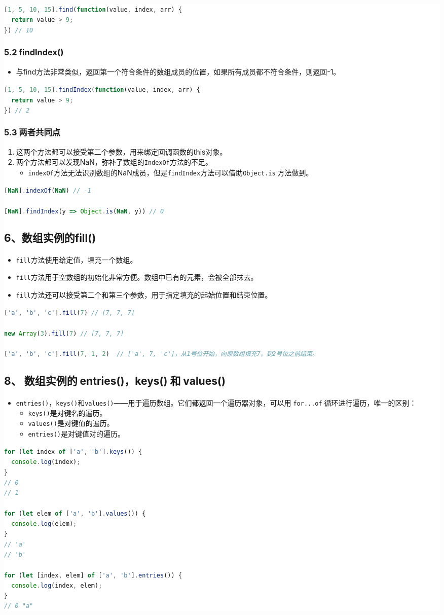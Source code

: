 ```js
[1, 5, 10, 15].find(function(value, index, arr) {
  return value > 9;
}) // 10
```

### 5.2 findIndex()

* 与find方法非常类似，返回第一个符合条件的数组成员的位置，如果所有成员都不符合条件，则返回-1。

```js
[1, 5, 10, 15].findIndex(function(value, index, arr) {
  return value > 9;
}) // 2
```

### 5.3 两者共同点

1. 这两个方法都可以接受第二个参数，用来绑定回调函数的this对象。
2. 两个方法都可以发现NaN，弥补了数组的`IndexOf`方法的不足。
    * `indexOf`方法无法识别数组的NaN成员，但是`findIndex`方法可以借助`Object.is` 方法做到。

```js
[NaN].indexOf(NaN) // -1

[NaN].findIndex(y => Object.is(NaN, y)) // 0
```

## 6、数组实例的fill()

* `fill`方法使用给定值，填充一个数组。

* `fill`方法用于空数组的初始化非常方便。数组中已有的元素，会被全部抹去。

* `fill`方法还可以接受第二个和第三个参数，用于指定填充的起始位置和结束位置。

```js
['a', 'b', 'c'].fill(7) // [7, 7, 7]

new Array(3).fill(7) // [7, 7, 7]

['a', 'b', 'c'].fill(7, 1, 2)  // ['a', 7, 'c']，从1号位开始，向原数组填充7，到2号位之前结束。
```

## 8、 数组实例的 entries()，keys() 和 values()

* `entries()`，`keys()`和`values()`——用于遍历数组。它们都返回一个遍历器对象，可以用 `for...of` 循环进行遍历，唯一的区别：
    * `keys()`是对键名的遍历。
    * `values()`是对键值的遍历。
    * `entries()`是对键值对的遍历。

```js
for (let index of ['a', 'b'].keys()) {
  console.log(index);
}
// 0
// 1

for (let elem of ['a', 'b'].values()) {
  console.log(elem);
}
// 'a'
// 'b'

for (let [index, elem] of ['a', 'b'].entries()) {
  console.log(index, elem);
}
// 0 "a"
```